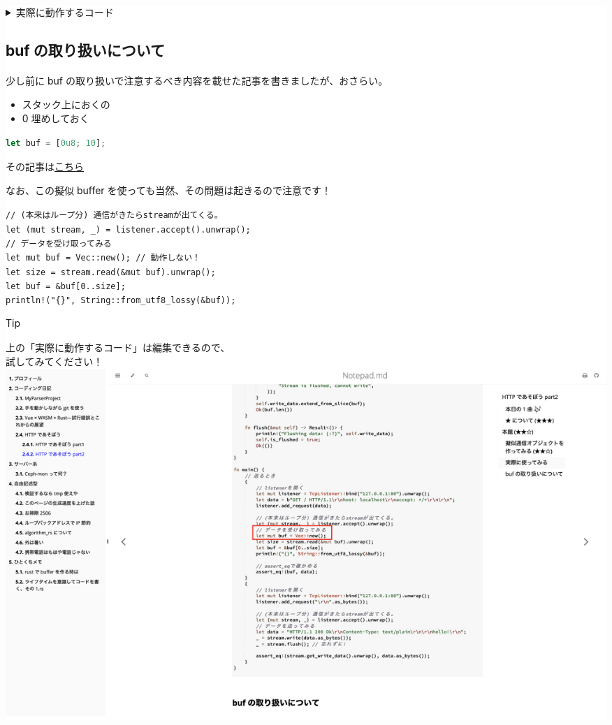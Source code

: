 <details><summary>実際に動作するコード</summary></details>

## buf の取り扱いについて

少し前に buf の取り扱いで注意するべき内容を載せた記事を書きましたが、おさらい。

- スタック上におくの
- 0 埋めしておく

```rust
let buf = [0u8; 10];
```

その記事は[こちら](../../../ひとくちメモ/rustでbufferを作る時は)

なお、この擬似 buffer を使っても当然、その問題は起きるので注意です！

```rust,ignore
// (本来はループ分) 通信がきたらstreamが出てくる。
let (mut stream, _) = listener.accept().unwrap();
// データを受け取ってみる
let mut buf = Vec::new(); // 動作しない！
let size = stream.read(&mut buf).unwrap();
let buf = &buf[0..size];
println!("{}", String::from_utf8_lossy(&buf));
```

> [!TIP]
> 上の「実際に動作するコード」は編集できるので、  
> 試してみてください！
> ![変更例](./figure01.png)
